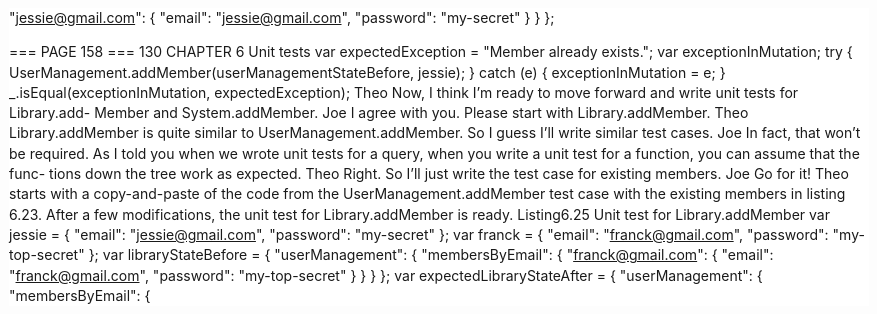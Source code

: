 "jessie@gmail.com": {
"email": "jessie@gmail.com",
"password": "my-secret"
}
}
};

=== PAGE 158 ===
130 CHAPTER 6 Unit tests
var expectedException = "Member already exists.";
var exceptionInMutation;
try {
UserManagement.addMember(userManagementStateBefore, jessie);
} catch (e) {
exceptionInMutation = e;
}
_.isEqual(exceptionInMutation, expectedException);
Theo Now, I think I’m ready to move forward and write unit tests for Library.add-
Member and System.addMember.
Joe I agree with you. Please start with Library.addMember.
Theo Library.addMember is quite similar to UserManagement.addMember. So I
guess I’ll write similar test cases.
Joe In fact, that won’t be required. As I told you when we wrote unit tests for a
query, when you write a unit test for a function, you can assume that the func-
tions down the tree work as expected.
Theo Right. So I’ll just write the test case for existing members.
Joe Go for it!
Theo starts with a copy-and-paste of the code from the UserManagement.addMember test
case with the existing members in listing 6.23. After a few modifications, the unit test for
Library.addMember is ready.
Listing6.25 Unit test for Library.addMember
var jessie = {
"email": "jessie@gmail.com",
"password": "my-secret"
};
var franck = {
"email": "franck@gmail.com",
"password": "my-top-secret"
};
var libraryStateBefore = {
"userManagement": {
"membersByEmail": {
"franck@gmail.com": {
"email": "franck@gmail.com",
"password": "my-top-secret"
}
}
}
};
var expectedLibraryStateAfter = {
"userManagement": {
"membersByEmail": {
